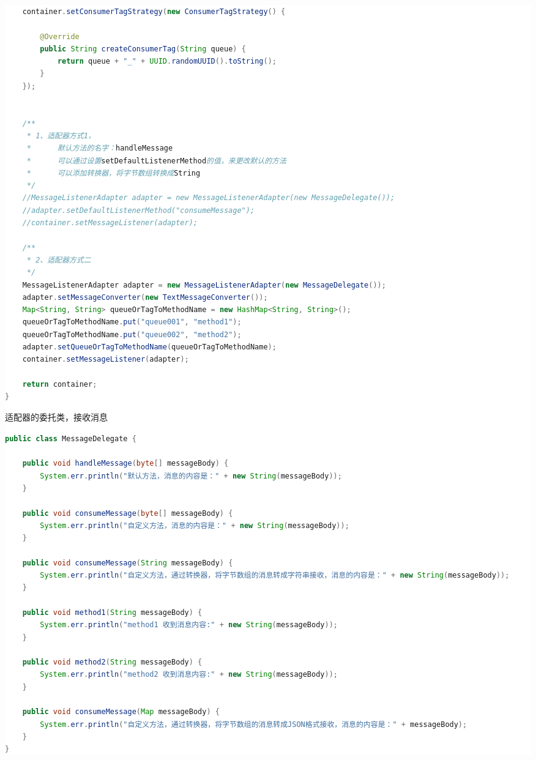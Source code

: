 ```java
	container.setConsumerTagStrategy(new ConsumerTagStrategy() {
		
		@Override
		public String createConsumerTag(String queue) {
			return queue + "_" + UUID.randomUUID().toString();
		}
	});
	
	
	/**
	 * 1、适配器方式1，
	 * 		默认方法的名字：handleMessage
	 * 		可以通过设置setDefaultListenerMethod的值，来更改默认的方法
	 * 		可以添加转换器，将字节数组转换成String
	 */
	//MessageListenerAdapter adapter = new MessageListenerAdapter(new MessageDelegate());
	//adapter.setDefaultListenerMethod("consumeMessage");
	//container.setMessageListener(adapter);

	/**
	 * 2、适配器方式二
	 */
	MessageListenerAdapter adapter = new MessageListenerAdapter(new MessageDelegate());
	adapter.setMessageConverter(new TextMessageConverter());
	Map<String, String> queueOrTagToMethodName = new HashMap<String, String>();
	queueOrTagToMethodName.put("queue001", "method1");
	queueOrTagToMethodName.put("queue002", "method2");
	adapter.setQueueOrTagToMethodName(queueOrTagToMethodName);
	container.setMessageListener(adapter);
	
	return container;
}
```
适配器的委托类，接收消息
```java
public class MessageDelegate {

	public void handleMessage(byte[] messageBody) {
		System.err.println("默认方法，消息的内容是：" + new String(messageBody));
	}
	
	public void consumeMessage(byte[] messageBody) {
		System.err.println("自定义方法，消息的内容是：" + new String(messageBody));
	}
	
	public void consumeMessage(String messageBody) {
		System.err.println("自定义方法，通过转换器，将字节数组的消息转成字符串接收，消息的内容是：" + new String(messageBody));
	}

	public void method1(String messageBody) {
		System.err.println("method1 收到消息内容:" + new String(messageBody));
	}
	
	public void method2(String messageBody) {
		System.err.println("method2 收到消息内容:" + new String(messageBody));
	}
	
	public void consumeMessage(Map messageBody) {
		System.err.println("自定义方法，通过转换器，将字节数组的消息转成JSON格式接收，消息的内容是：" + messageBody);
	}
}
```
